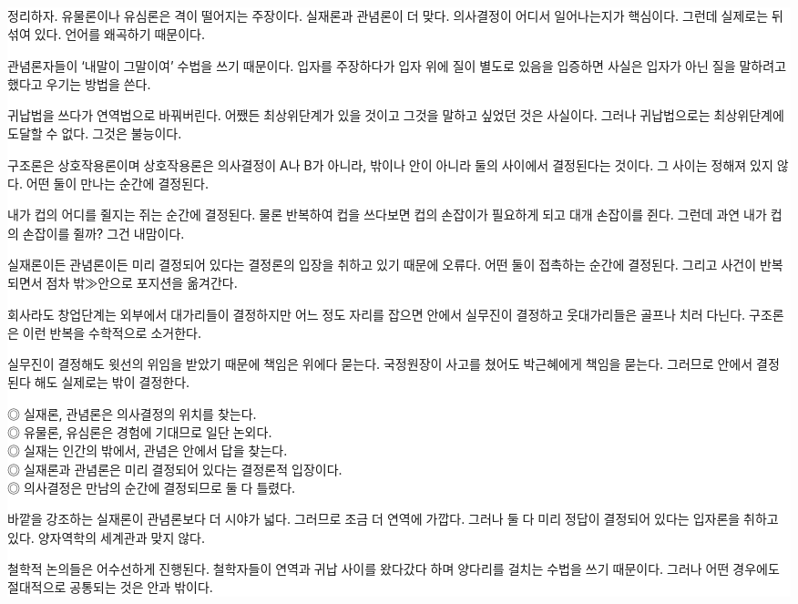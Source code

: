 
  


정리하자. 유물론이나 유심론은 격이 떨어지는 주장이다. 실재론과 관념론이 더 맞다. 의사결정이 어디서 일어나는지가 핵심이다. 그런데 실제로는 뒤섞여 있다. 언어를 왜곡하기 때문이다.


  


관념론자들이 ‘내말이 그말이여’ 수법을 쓰기 때문이다. 입자를 주장하다가 입자 위에 질이 별도로 있음을 입증하면 사실은 입자가 아닌 질을 말하려고 했다고 우기는 방법을 쓴다. 


  


귀납법을 쓰다가 연역법으로 바꿔버린다. 어쨌든 최상위단계가 있을 것이고 그것을 말하고 싶었던 것은 사실이다. 그러나 귀납법으로는 최상위단계에 도달할 수 없다. 그것은 불능이다.


  


구조론은 상호작용론이며 상호작용론은 의사결정이 A나 B가 아니라, 밖이나 안이 아니라 둘의 사이에서 결정된다는 것이다. 그 사이는 정해져 있지 않다. 어떤 둘이 만나는 순간에 결정된다. 


  


내가 컵의 어디를 쥘지는 쥐는 순간에 결정된다. 물론 반복하여 컵을 쓰다보면 컵의 손잡이가 필요하게 되고 대개 손잡이를 쥔다. 그런데 과연 내가 컵의 손잡이를 쥘까? 그건 내맘이다. 


  


실재론이든 관념론이든 미리 결정되어 있다는 결정론의 입장을 취하고 있기 때문에 오류다. 어떤 둘이 접촉하는 순간에 결정된다. 그리고 사건이 반복되면서 점차 밖≫안으로 포지션을 옮겨간다. 


  


회사라도 창업단계는 외부에서 대가리들이 결정하지만 어느 정도 자리를 잡으면 안에서 실무진이 결정하고 웃대가리들은 골프나 치러 다닌다. 구조론은 이런 반복을 수학적으로 소거한다. 


  


실무진이 결정해도 윗선의 위임을 받았기 때문에 책임은 위에다 묻는다. 국정원장이 사고를 쳤어도 박근혜에게 책임을 묻는다. 그러므로 안에서 결정된다 해도 실제로는 밖이 결정한다. 


  


◎ 실재론, 관념론은 의사결정의 위치를 찾는다.     
◎ 유물론, 유심론은 경험에 기대므로 일단 논외다.     
◎ 실재는 인간의 밖에서, 관념은 안에서 답을 찾는다.     
◎ 실재론과 관념론은 미리 결정되어 있다는 결정론적 입장이다.     
◎ 의사결정은 만남의 순간에 결정되므로 둘 다 틀렸다. 


  


바깥을 강조하는 실재론이 관념론보다 더 시야가 넓다. 그러므로 조금 더 연역에 가깝다. 그러나 둘 다 미리 정답이 결정되어 있다는 입자론을 취하고 있다. 양자역학의 세계관과 맞지 않다. 


  


철학적 논의들은 어수선하게 진행된다. 철학자들이 연역과 귀납 사이를 왔다갔다 하며 양다리를 걸치는 수법을 쓰기 때문이다. 그러나 어떤 경우에도 절대적으로 공통되는 것은 안과 밖이다. 
